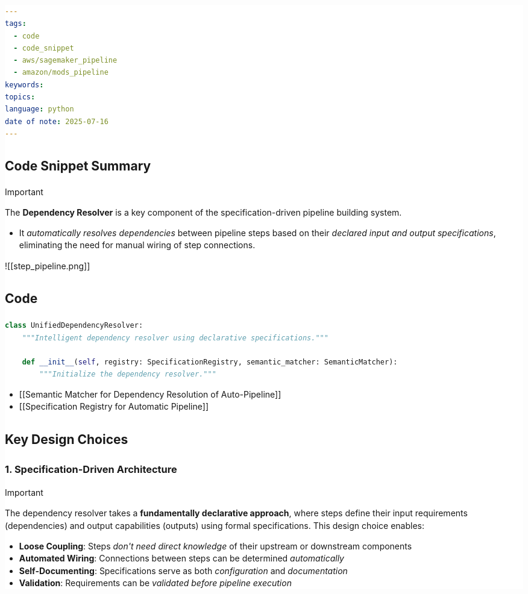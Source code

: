 ```yaml
---
tags:
  - code
  - code_snippet
  - aws/sagemaker_pipeline
  - amazon/mods_pipeline
keywords: 
topics: 
language: python
date of note: 2025-07-16
---
```


## Code Snippet Summary

>[!important]
>The **Dependency Resolver** is a key component of the specification-driven pipeline building system. 
>- It *automatically resolves dependencies* between pipeline steps based on their *declared input and output specifications*, eliminating the need for manual wiring of step connections.

![[step_pipeline.png]]

## Code

```python
class UnifiedDependencyResolver:
    """Intelligent dependency resolver using declarative specifications."""
    
    def __init__(self, registry: SpecificationRegistry, semantic_matcher: SemanticMatcher):
        """Initialize the dependency resolver."""
```

- [[Semantic Matcher for Dependency Resolution of Auto-Pipeline]]
- [[Specification Registry for Automatic Pipeline]]

## Key Design Choices

### 1. Specification-Driven Architecture

>[!important]
> The dependency resolver takes a **fundamentally declarative approach**, where steps define their input requirements (dependencies) and output capabilities (outputs) using formal specifications. This design choice enables:
> 
> - **Loose Coupling**: Steps *don't need direct knowledge* of their upstream or downstream components
> - **Automated Wiring**: Connections between steps can be determined *automatically*
> - **Self-Documenting**: Specifications serve as both *configuration* and *documentation*
> - **Validation**: Requirements can be *validated before pipeline execution*
